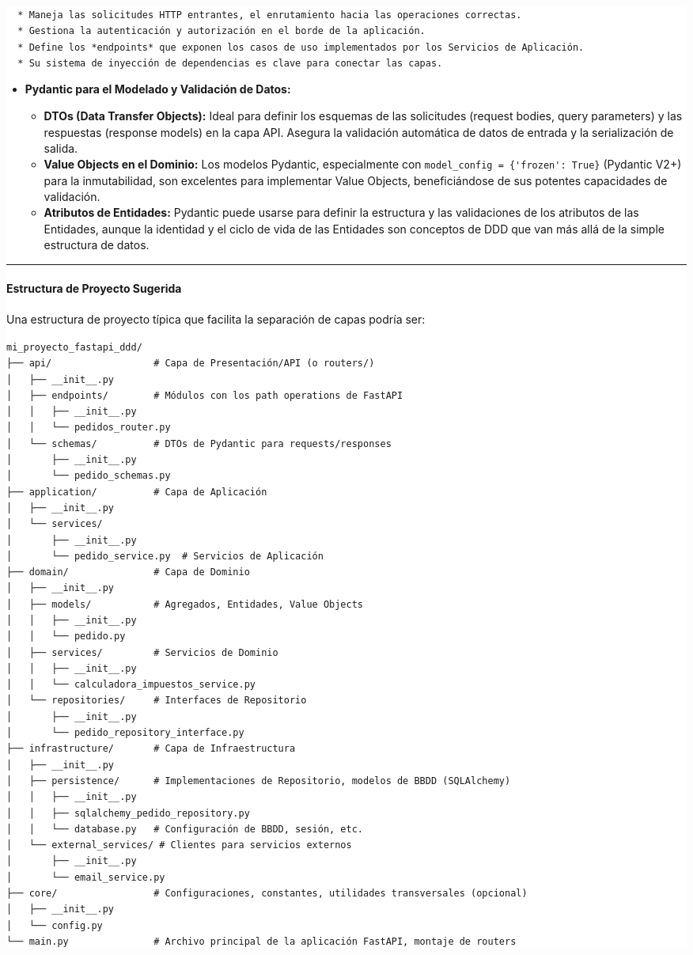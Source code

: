       * Maneja las solicitudes HTTP entrantes, el enrutamiento hacia las operaciones correctas.
      * Gestiona la autenticación y autorización en el borde de la aplicación.
      * Define los *endpoints* que exponen los casos de uso implementados por los Servicios de Aplicación.
      * Su sistema de inyección de dependencias es clave para conectar las capas.

  * **Pydantic para el Modelado y Validación de Datos:**

      * **DTOs (Data Transfer Objects):** Ideal para definir los esquemas de las solicitudes (request bodies, query parameters) y las respuestas (response models) en la capa API. Asegura la validación automática de datos de entrada y la serialización de salida.
      * **Value Objects en el Dominio:** Los modelos Pydantic, especialmente con `model_config = {'frozen': True}` (Pydantic V2+) para la inmutabilidad, son excelentes para implementar Value Objects, beneficiándose de sus potentes capacidades de validación.
      * **Atributos de Entidades:** Pydantic puede usarse para definir la estructura y las validaciones de los atributos de las Entidades, aunque la identidad y el ciclo de vida de las Entidades son conceptos de DDD que van más allá de la simple estructura de datos.

-----

#### Estructura de Proyecto Sugerida

Una estructura de proyecto típica que facilita la separación de capas podría ser:

```
mi_proyecto_fastapi_ddd/
├── api/                  # Capa de Presentación/API (o routers/)
│   ├── __init__.py
│   ├── endpoints/        # Módulos con los path operations de FastAPI
│   │   ├── __init__.py
│   │   └── pedidos_router.py
│   └── schemas/          # DTOs de Pydantic para requests/responses
│       ├── __init__.py
│       └── pedido_schemas.py
├── application/          # Capa de Aplicación
│   ├── __init__.py
│   └── services/
│       ├── __init__.py
│       └── pedido_service.py  # Servicios de Aplicación
├── domain/               # Capa de Dominio
│   ├── __init__.py
│   ├── models/           # Agregados, Entidades, Value Objects
│   │   ├── __init__.py
│   │   └── pedido.py
│   ├── services/         # Servicios de Dominio
│   │   ├── __init__.py
│   │   └── calculadora_impuestos_service.py
│   └── repositories/     # Interfaces de Repositorio
│       ├── __init__.py
│       └── pedido_repository_interface.py
├── infrastructure/       # Capa de Infraestructura
│   ├── __init__.py
│   ├── persistence/      # Implementaciones de Repositorio, modelos de BBDD (SQLAlchemy)
│   │   ├── __init__.py
│   │   ├── sqlalchemy_pedido_repository.py
│   │   └── database.py   # Configuración de BBDD, sesión, etc.
│   └── external_services/ # Clientes para servicios externos
│       ├── __init__.py
│       └── email_service.py
├── core/                 # Configuraciones, constantes, utilidades transversales (opcional)
│   ├── __init__.py
│   └── config.py
└── main.py               # Archivo principal de la aplicación FastAPI, montaje de routers
```
